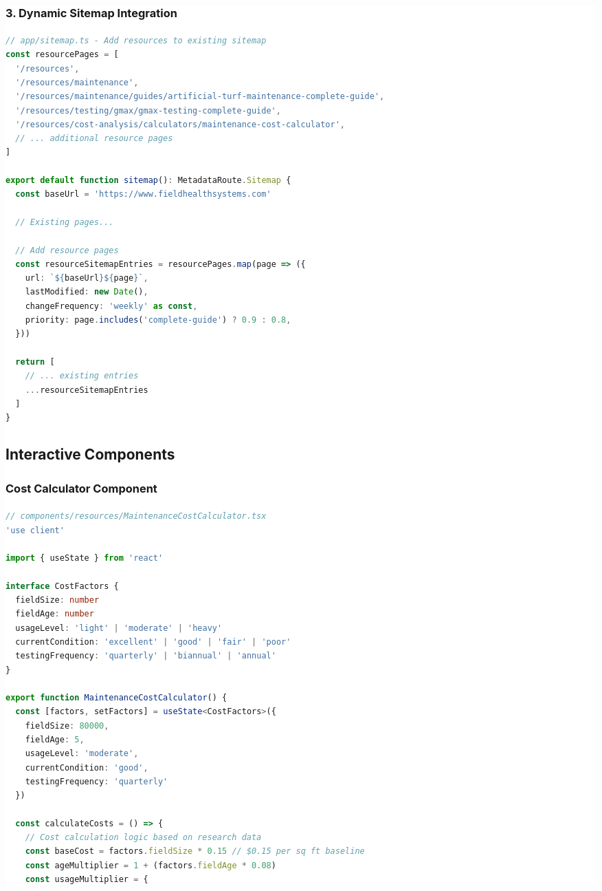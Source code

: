 ### 3. Dynamic Sitemap Integration
```typescript
// app/sitemap.ts - Add resources to existing sitemap
const resourcePages = [
  '/resources',
  '/resources/maintenance',
  '/resources/maintenance/guides/artificial-turf-maintenance-complete-guide',
  '/resources/testing/gmax/gmax-testing-complete-guide',
  '/resources/cost-analysis/calculators/maintenance-cost-calculator',
  // ... additional resource pages
]

export default function sitemap(): MetadataRoute.Sitemap {
  const baseUrl = 'https://www.fieldhealthsystems.com'
  
  // Existing pages...
  
  // Add resource pages
  const resourceSitemapEntries = resourcePages.map(page => ({
    url: `${baseUrl}${page}`,
    lastModified: new Date(),
    changeFrequency: 'weekly' as const,
    priority: page.includes('complete-guide') ? 0.9 : 0.8,
  }))

  return [
    // ... existing entries
    ...resourceSitemapEntries
  ]
}
```

## Interactive Components

### Cost Calculator Component
```typescript
// components/resources/MaintenanceCostCalculator.tsx
'use client'

import { useState } from 'react'

interface CostFactors {
  fieldSize: number
  fieldAge: number
  usageLevel: 'light' | 'moderate' | 'heavy'
  currentCondition: 'excellent' | 'good' | 'fair' | 'poor'
  testingFrequency: 'quarterly' | 'biannual' | 'annual'
}

export function MaintenanceCostCalculator() {
  const [factors, setFactors] = useState<CostFactors>({
    fieldSize: 80000,
    fieldAge: 5,
    usageLevel: 'moderate',
    currentCondition: 'good',
    testingFrequency: 'quarterly'
  })

  const calculateCosts = () => {
    // Cost calculation logic based on research data
    const baseCost = factors.fieldSize * 0.15 // $0.15 per sq ft baseline
    const ageMultiplier = 1 + (factors.fieldAge * 0.08)
    const usageMultiplier = {
```